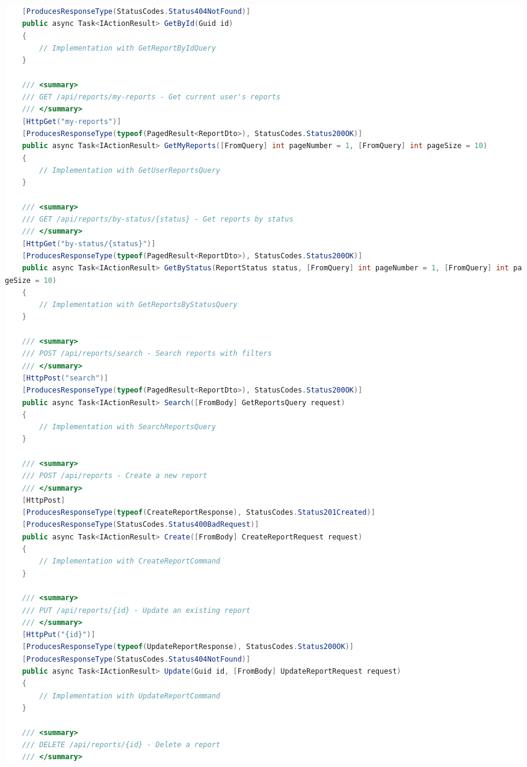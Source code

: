```csharp
    [ProducesResponseType(StatusCodes.Status404NotFound)]
    public async Task<IActionResult> GetById(Guid id)
    {
        // Implementation with GetReportByIdQuery
    }

    /// <summary>
    /// GET /api/reports/my-reports - Get current user's reports
    /// </summary>
    [HttpGet("my-reports")]
    [ProducesResponseType(typeof(PagedResult<ReportDto>), StatusCodes.Status200OK)]
    public async Task<IActionResult> GetMyReports([FromQuery] int pageNumber = 1, [FromQuery] int pageSize = 10)
    {
        // Implementation with GetUserReportsQuery
    }

    /// <summary>
    /// GET /api/reports/by-status/{status} - Get reports by status
    /// </summary>
    [HttpGet("by-status/{status}")]
    [ProducesResponseType(typeof(PagedResult<ReportDto>), StatusCodes.Status200OK)]
    public async Task<IActionResult> GetByStatus(ReportStatus status, [FromQuery] int pageNumber = 1, [FromQuery] int pageSize = 10)
    {
        // Implementation with GetReportsByStatusQuery
    }

    /// <summary>
    /// POST /api/reports/search - Search reports with filters
    /// </summary>
    [HttpPost("search")]
    [ProducesResponseType(typeof(PagedResult<ReportDto>), StatusCodes.Status200OK)]
    public async Task<IActionResult> Search([FromBody] GetReportsQuery request)
    {
        // Implementation with SearchReportsQuery
    }

    /// <summary>
    /// POST /api/reports - Create a new report
    /// </summary>
    [HttpPost]
    [ProducesResponseType(typeof(CreateReportResponse), StatusCodes.Status201Created)]
    [ProducesResponseType(StatusCodes.Status400BadRequest)]
    public async Task<IActionResult> Create([FromBody] CreateReportRequest request)
    {
        // Implementation with CreateReportCommand
    }

    /// <summary>
    /// PUT /api/reports/{id} - Update an existing report
    /// </summary>
    [HttpPut("{id}")]
    [ProducesResponseType(typeof(UpdateReportResponse), StatusCodes.Status200OK)]
    [ProducesResponseType(StatusCodes.Status404NotFound)]
    public async Task<IActionResult> Update(Guid id, [FromBody] UpdateReportRequest request)
    {
        // Implementation with UpdateReportCommand
    }

    /// <summary>
    /// DELETE /api/reports/{id} - Delete a report
    /// </summary>
```